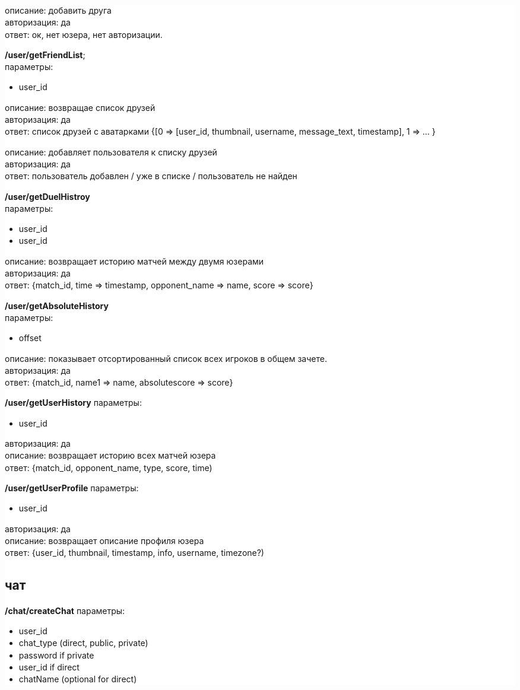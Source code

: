
  описание: добавить друга <br>
  авторизация: да<br>
  ответ: ок, нет юзера, нет авторизации.

**/user/getFriendList**;<br>
параметры:
- user_id

описание: возвращае список друзей <br>
авторизация: да<br>
ответ: список друзей с аватарками
{[0 => [user_id, thumbnail, username, message_text, timestamp], 1 => ... }

описание: добавляет пользователя к списку друзей<br>
авторизация: да<br>
ответ: пользователь добавлен / уже в списке / пользователь не найден<br>

**/user/getDuelHistroy**<br>
параметры:
- user_id
- user_id 

описание: возвращает историю матчей между двумя юзерами<br>
авторизация: да<br>
ответ: {match_id, time => timestamp, opponent_name => name, score => score}

**/user/getAbsoluteHistory**<br>
параметры:
- offset

описание: показывает отсортированный список всех игроков в общем зачете. <br>
авторизация: да<br>
ответ: {match_id, name1 => name, absolutescore => score}

**/user/getUserHistory**
параметры:
- user_id

авторизация: да <br>
описание: возвращает историю всех матчей юзера <br>
ответ: {match_id, opponent_name, type, score, time)<br>

**/user/getUserProfile**
параметры:
- user_id

авторизация: да <br>
описание: возвращает описание профиля юзера <br>
ответ: {user_id, thumbnail, timestamp, info, username, timezone?)<br>

## чат
**/chat/createChat**
параметры:
- user_id
- chat_type (direct, public, private)
- password if private
- user_id if direct
- chatName (optional for direct)
